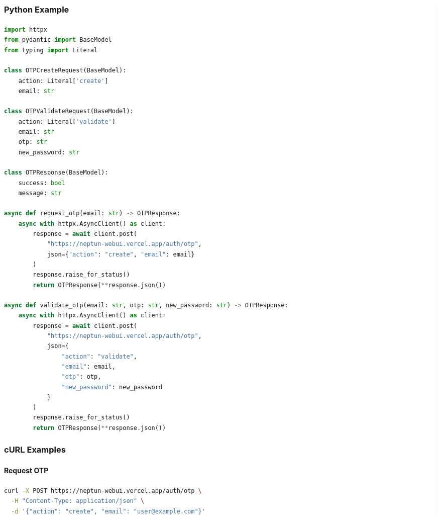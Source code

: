 ### Python Example

```python
import httpx
from pydantic import BaseModel
from typing import Literal

class OTPCreateRequest(BaseModel):
    action: Literal['create']
    email: str

class OTPValidateRequest(BaseModel):
    action: Literal['validate']
    email: str
    otp: str
    new_password: str

class OTPResponse(BaseModel):
    success: bool
    message: str

async def request_otp(email: str) -> OTPResponse:
    async with httpx.AsyncClient() as client:
        response = await client.post(
            "https://neptun-webui.vercel.app/auth/otp",
            json={"action": "create", "email": email}
        )
        response.raise_for_status()
        return OTPResponse(**response.json())

async def validate_otp(email: str, otp: str, new_password: str) -> OTPResponse:
    async with httpx.AsyncClient() as client:
        response = await client.post(
            "https://neptun-webui.vercel.app/auth/otp",
            json={
                "action": "validate",
                "email": email,
                "otp": otp,
                "new_password": new_password
            }
        )
        response.raise_for_status()
        return OTPResponse(**response.json())
```

### cURL Examples

#### Request OTP

```bash
curl -X POST https://neptun-webui.vercel.app/auth/otp \
  -H "Content-Type: application/json" \
  -d '{"action": "create", "email": "user@example.com"}'
```

